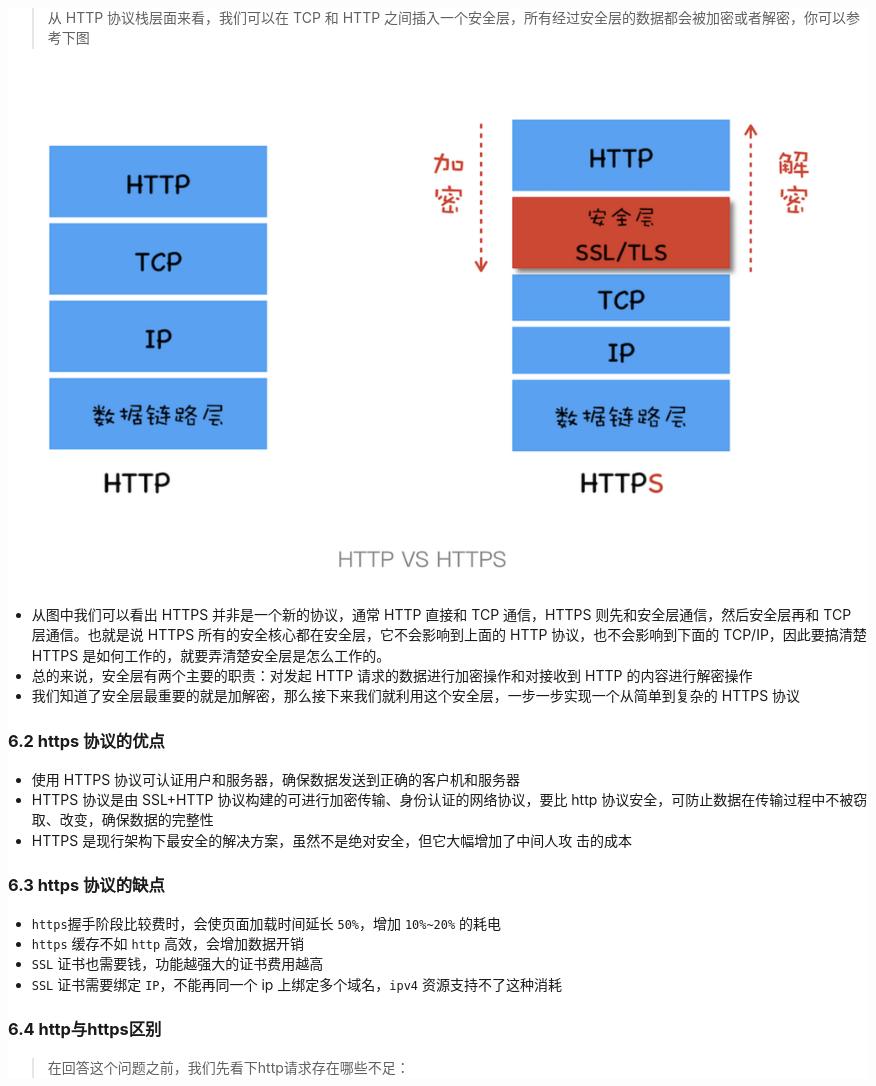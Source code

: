 > 从 HTTP 协议栈层面来看，我们可以在 TCP 和 HTTP 之间插入一个安全层，所有经过安全层的数据都会被加密或者解密，你可以参考下图

![](/images/s_poetries_work_gitee_2019_11_113.png)

  * 从图中我们可以看出 HTTPS 并非是一个新的协议，通常 HTTP 直接和 TCP 通信，HTTPS 则先和安全层通信，然后安全层再和 TCP 层通信。也就是说 HTTPS 所有的安全核心都在安全层，它不会影响到上面的 HTTP 协议，也不会影响到下面的 TCP/IP，因此要搞清楚 HTTPS 是如何工作的，就要弄清楚安全层是怎么工作的。
  * 总的来说，安全层有两个主要的职责：对发起 HTTP 请求的数据进行加密操作和对接收到 HTTP 的内容进行解密操作
  * 我们知道了安全层最重要的就是加解密，那么接下来我们就利用这个安全层，一步一步实现一个从简单到复杂的 HTTPS 协议

### 6.2 https 协议的优点

  * 使用 HTTPS 协议可认证用户和服务器，确保数据发送到正确的客户机和服务器
  * HTTPS 协议是由 SSL+HTTP 协议构建的可进行加密传输、身份认证的网络协议，要比 http 协议安全，可防止数据在传输过程中不被窃取、改变，确保数据的完整性
  * HTTPS 是现行架构下最安全的解决方案，虽然不是绝对安全，但它大幅增加了中间人攻 击的成本

### 6.3 https 协议的缺点

  * `https`握手阶段比较费时，会使页面加载时间延长 `50%`，增加 `10%~20%` 的耗电
  * `https` 缓存不如 `http` 高效，会增加数据开销
  * `SSL` 证书也需要钱，功能越强大的证书费用越高
  * `SSL` 证书需要绑定 `IP`，不能再同一个 ip 上绑定多个域名，`ipv4` 资源支持不了这种消耗

### 6.4 http与https区别

> 在回答这个问题之前，我们先看下http请求存在哪些不足：
